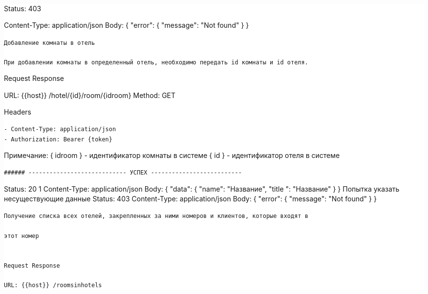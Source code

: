 Status: 403
```

```
Content-Type: application/json
Body:
{
"error": {
"message": "Not found"
}
}
```
Добавление комнаты в отель

При добавлении комнаты в определенный отель, необходимо передать id комнаты и id отеля.

```
Request Response
```
```
URL: {{host}} /hotel/{id}/room/{idroom}
Method: GET
```
```
Headers
```
- Content-Type: application/json
- Authorization: Bearer {token}

```
Примечание:
{ idroom } - идентификатор комнаты в
системе
{ id } - идентификатор отеля в системе
```
###### ---------------------------- УСПЕХ --------------------------

```
Status: 20 1
Content-Type: application/json
Body:
{
"data": {
"name": "Название",
"title ": "Название"
}
}
Попытка указать несуществующие данные
Status: 403
Content-Type: application/json
Body:
{
"error": {
"message": "Not found"
}
}
```
Получение списка всех отелей, закрепленных за ними номеров и клиентов, которые входят в

этот номер


Request Response

URL: {{host}} /roomsinhotels

```